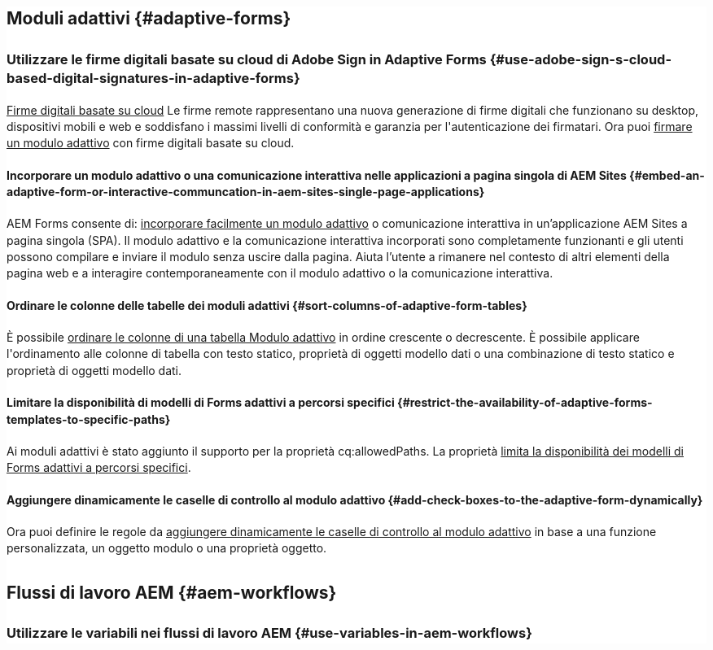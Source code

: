 ## Moduli adattivi {#adaptive-forms}

### Utilizzare le firme digitali basate su cloud di Adobe Sign in Adaptive Forms {#use-adobe-sign-s-cloud-based-digital-signatures-in-adaptive-forms}

[Firme digitali basate su cloud](https://helpx.adobe.com/sign/kb/digital-certificate-providers.html) Le firme remote rappresentano una nuova generazione di firme digitali che funzionano su desktop, dispositivi mobili e web e soddisfano i massimi livelli di conformità e garanzia per l&#39;autenticazione dei firmatari. Ora puoi [firmare un modulo adattivo](../../forms/using/working-with-adobe-sign.md) con firme digitali basate su cloud.

#### Incorporare un modulo adattivo o una comunicazione interattiva nelle applicazioni a pagina singola di AEM Sites {#embed-an-adaptive-form-or-interactive-communcation-in-aem-sites-single-page-applications}

AEM Forms consente di: [incorporare facilmente un modulo adattivo](../../forms/using/embed-adaptive-form-aem-sites-spa.md) o comunicazione interattiva in un’applicazione AEM Sites a pagina singola (SPA). Il modulo adattivo e la comunicazione interattiva incorporati sono completamente funzionanti e gli utenti possono compilare e inviare il modulo senza uscire dalla pagina. Aiuta l’utente a rimanere nel contesto di altri elementi della pagina web e a interagire contemporaneamente con il modulo adattivo o la comunicazione interattiva.

#### Ordinare le colonne delle tabelle dei moduli adattivi {#sort-columns-of-adaptive-form-tables}

È possibile [ordinare le colonne di una tabella Modulo adattivo](../../forms/using/adaptive-forms-tables.md#sortcolumnstable) in ordine crescente o decrescente. È possibile applicare l&#39;ordinamento alle colonne di tabella con testo statico, proprietà di oggetti modello dati o una combinazione di testo statico e proprietà di oggetti modello dati.

#### Limitare la disponibilità di modelli di Forms adattivi a percorsi specifici {#restrict-the-availability-of-adaptive-forms-templates-to-specific-paths}

Ai moduli adattivi è stato aggiunto il supporto per la proprietà cq:allowedPaths. La proprietà [limita la disponibilità dei modelli di Forms adattivi a percorsi specifici](creating-adaptive-form.md#adaptive-form-templates).

#### Aggiungere dinamicamente le caselle di controllo al modulo adattivo {#add-check-boxes-to-the-adaptive-form-dynamically}

Ora puoi definire le regole da [aggiungere dinamicamente le caselle di controllo al modulo adattivo](../../forms/using/rule-editor.md#setpropertyrule) in base a una funzione personalizzata, un oggetto modulo o una proprietà oggetto.

## Flussi di lavoro AEM {#aem-workflows}

### Utilizzare le variabili nei flussi di lavoro AEM {#use-variables-in-aem-workflows}
